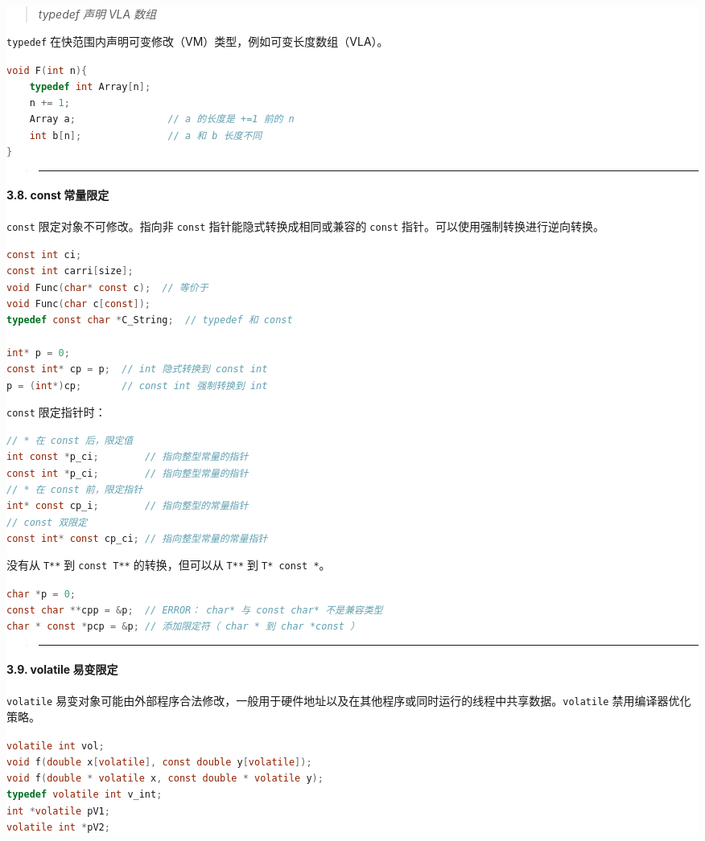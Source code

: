 > *typedef 声明 VLA 数组*


`typedef` 在快范围内声明可变修改（VM）类型，例如可变长度数组（VLA）。

```c
void F(int n){
    typedef int Array[n];	
    n += 1;
    Array a; 				// a 的长度是 +=1 前的 n
    int b[n]; 				// a 和 b 长度不同
}
```

>---
#### 3.8. const 常量限定

`const` 限定对象不可修改。指向非 `const` 指针能隐式转换成相同或兼容的 `const` 指针。可以使用强制转换进行逆向转换。

```c
const int ci;
const int carri[size];
void Func(char* const c);  // 等价于
void Func(char c[const]);
typedef const char *C_String;  // typedef 和 const

int* p = 0;
const int* cp = p;  // int 隐式转换到 const int
p = (int*)cp;       // const int 强制转换到 int
```

`const` 限定指针时：

```c
// * 在 const 后，限定值
int const *p_ci;        // 指向整型常量的指针
const int *p_ci;        // 指向整型常量的指针
// * 在 const 前，限定指针
int* const cp_i;        // 指向整型的常量指针
// const 双限定
const int* const cp_ci; // 指向整型常量的常量指针
```

没有从 `T**` 到 `const T**` 的转换，但可以从 `T**` 到 `T* const *`。

```c
char *p = 0;
const char **cpp = &p; 	// ERROR： char* 与 const char* 不是兼容类型
char * const *pcp = &p; // 添加限定符（ char * 到 char *const ）
```

>---
#### 3.9. volatile 易变限定

`volatile` 易变对象可能由外部程序合法修改，一般用于硬件地址以及在其他程序或同时运行的线程中共享数据。`volatile` 禁用编译器优化策略。

```c
volatile int vol;
void f(double x[volatile], const double y[volatile]);
void f(double * volatile x, const double * volatile y);
typedef volatile int v_int;  
int *volatile pV1;
volatile int *pV2;
```
